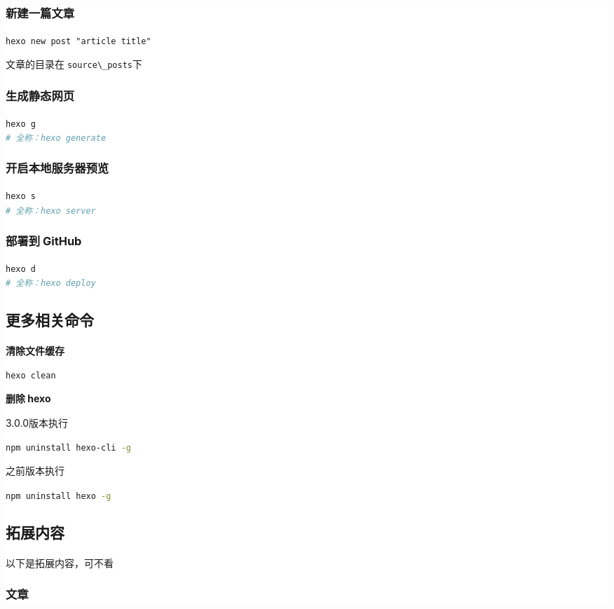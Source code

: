 ### 新建一篇文章

```
hexo new post "article title"
```

文章的目录在 `source\_posts`下

### 生成静态网页

```sh
hexo g
# 全称：hexo generate
```

### 开启本地服务器预览

```sh
hexo s
# 全称：hexo server
```

### 部署到 GitHub

```sh
hexo d
# 全称：hexo deploy
```

 ## 更多相关命令

**清除文件缓存**

```
hexo clean
```

**删除 hexo** 

3.0.0版本执行

```bash
npm uninstall hexo-cli -g
```

之前版本执行

```bash
npm uninstall hexo -g
```

## 拓展内容

以下是拓展内容，可不看

### 文章
